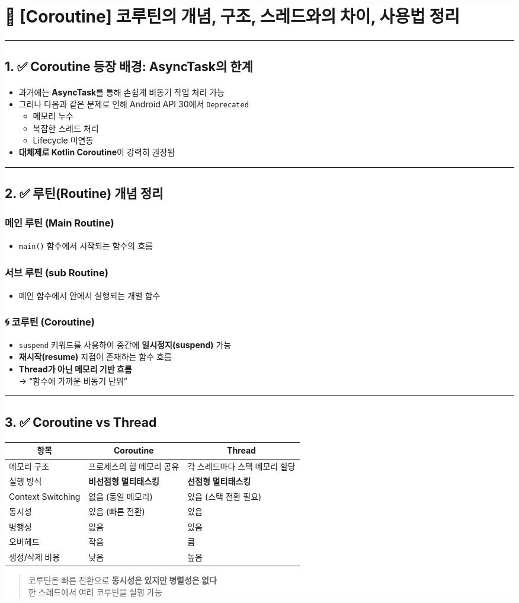 # 📌 [Coroutine] 코루틴의 개념, 구조, 스레드와의 차이, 사용법 정리

---

## 1. ✅ Coroutine 등장 배경: AsyncTask의 한계

- 과거에는 **AsyncTask**를 통해 손쉽게 비동기 작업 처리 가능
- 그러나 다음과 같은 문제로 인해 Android API 30에서 `Deprecated`
  - 메모리 누수
  - 복잡한 스레드 처리
  - Lifecycle 미연동
- **대체제로 Kotlin Coroutine**이 강력히 권장됨

---

## 2. ✅ 루틴(Routine) 개념 정리

###  메인 루틴 (Main Routine)
- `main()` 함수에서 시작되는 함수의 흐름
  
###  서브 루틴 (sub Routine)
- 메인 함수에서 안에서 실행되는 개별 함수
  
### 🌀 코루틴 (Coroutine)
- `suspend` 키워드를 사용하여 중간에 **일시정지(suspend)** 가능
- **재시작(resume)** 지점이 존재하는 함수 흐름
- **Thread가 아닌 메모리 기반 흐름**  
→ “함수에 가까운 비동기 단위”

---

## 3. ✅ Coroutine vs Thread

| 항목 | Coroutine | Thread |
|------|----------|--------|
| 메모리 구조 | 프로세스의 힙 메모리 공유 | 각 스레드마다 스택 메모리 할당 |
| 실행 방식 | **비선점형 멀티태스킹** | **선점형 멀티태스킹** |
| Context Switching | 없음 (동일 메모리) | 있음 (스택 전환 필요) |
| 동시성 | 있음 (빠른 전환) | 있음 |
| 병행성 | 없음 | 있음 |
| 오버헤드 | 작음 | 큼 |
| 생성/삭제 비용 | 낮음 | 높음 |

> 코루틴은 빠른 전환으로 **동시성은 있지만 병렬성은 없다**  
> 한 스레드에서 여러 코루틴을 실행 가능
